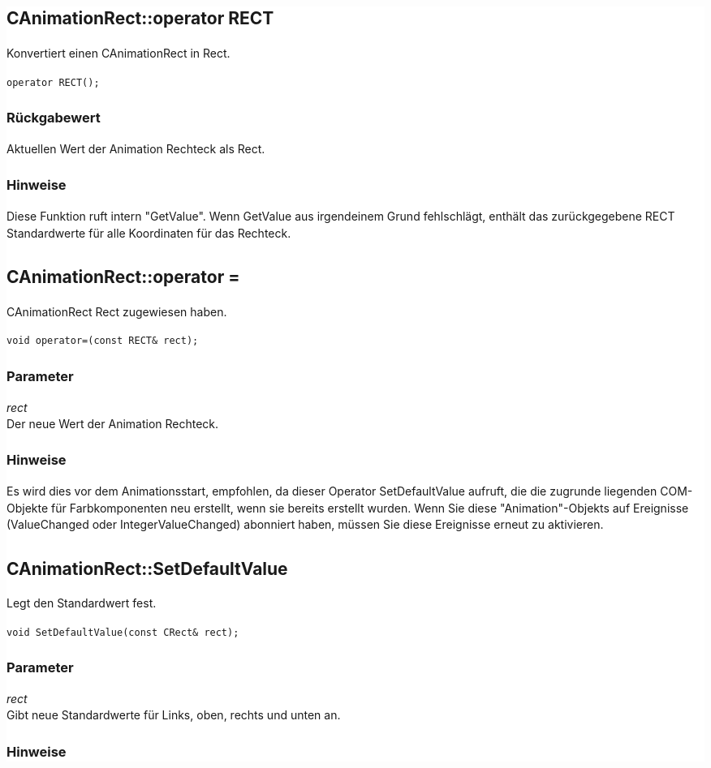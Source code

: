 ##  <a name="operator_rect"></a>  CAnimationRect::operator RECT

Konvertiert einen CAnimationRect in Rect.

```
operator RECT();
```

### <a name="return-value"></a>Rückgabewert

Aktuellen Wert der Animation Rechteck als Rect.

### <a name="remarks"></a>Hinweise

Diese Funktion ruft intern "GetValue". Wenn GetValue aus irgendeinem Grund fehlschlägt, enthält das zurückgegebene RECT Standardwerte für alle Koordinaten für das Rechteck.

##  <a name="operator_eq"></a>  CAnimationRect::operator =

CAnimationRect Rect zugewiesen haben.

```
void operator=(const RECT& rect);
```

### <a name="parameters"></a>Parameter

*rect*<br/>
Der neue Wert der Animation Rechteck.

### <a name="remarks"></a>Hinweise

Es wird dies vor dem Animationsstart, empfohlen, da dieser Operator SetDefaultValue aufruft, die die zugrunde liegenden COM-Objekte für Farbkomponenten neu erstellt, wenn sie bereits erstellt wurden. Wenn Sie diese "Animation"-Objekts auf Ereignisse (ValueChanged oder IntegerValueChanged) abonniert haben, müssen Sie diese Ereignisse erneut zu aktivieren.

##  <a name="setdefaultvalue"></a>  CAnimationRect::SetDefaultValue

Legt den Standardwert fest.

```
void SetDefaultValue(const CRect& rect);
```

### <a name="parameters"></a>Parameter

*rect*<br/>
Gibt neue Standardwerte für Links, oben, rechts und unten an.

### <a name="remarks"></a>Hinweise
